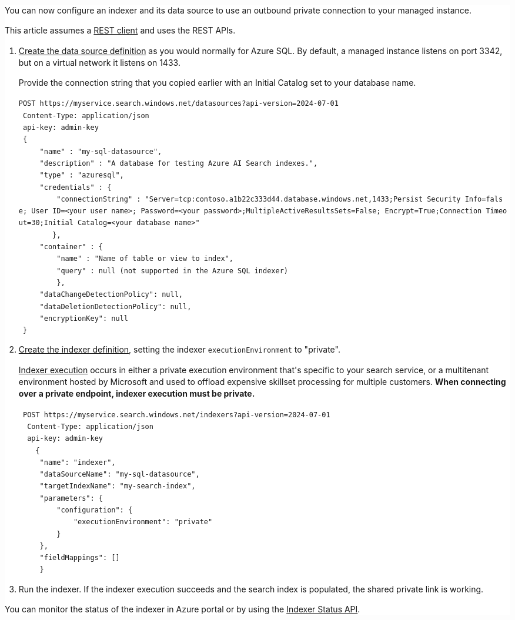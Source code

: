You can now configure an indexer and its data source to use an outbound private connection to your managed instance.

This article assumes a [REST client](search-get-started-text.md) and uses the REST APIs.


1. [Create the data source definition](search-how-to-index-sql-database.md) as you would normally for Azure SQL. By default, a managed instance listens on port 3342, but on a virtual network it listens on 1433.

    Provide the connection string that you copied earlier with an Initial Catalog set to your database name.

    ```http
    POST https://myservice.search.windows.net/datasources?api-version=2024-07-01
     Content-Type: application/json
     api-key: admin-key
     {
         "name" : "my-sql-datasource",
         "description" : "A database for testing Azure AI Search indexes.",
         "type" : "azuresql",
         "credentials" : { 
             "connectionString" : "Server=tcp:contoso.a1b22c333d44.database.windows.net,1433;Persist Security Info=false; User ID=<your user name>; Password=<your password>;MultipleActiveResultsSets=False; Encrypt=True;Connection Timeout=30;Initial Catalog=<your database name>"
            },
         "container" : { 
             "name" : "Name of table or view to index",
             "query" : null (not supported in the Azure SQL indexer)
             },
         "dataChangeDetectionPolicy": null,
         "dataDeletionDetectionPolicy": null,
         "encryptionKey": null
     }
    ```

1. [Create the indexer definition](search-howto-create-indexers.md), setting the indexer `executionEnvironment` to "private".

   [Indexer execution](search-howto-run-reset-indexers.md#indexer-execution-environment) occurs in either a private execution environment that's specific to your search service, or a multitenant environment hosted by Microsoft and used to offload expensive skillset processing for multiple customers. **When connecting over a private endpoint, indexer execution must be private.**

   ```http
    POST https://myservice.search.windows.net/indexers?api-version=2024-07-01
     Content-Type: application/json
     api-key: admin-key
       {
        "name": "indexer",
        "dataSourceName": "my-sql-datasource",
        "targetIndexName": "my-search-index",
        "parameters": {
            "configuration": {
                "executionEnvironment": "private"
            }
        },
        "fieldMappings": []
        }
    ```

1. Run the indexer. If the indexer execution succeeds and the search index is populated, the shared private link is working.

You can monitor the status of the indexer in Azure portal or by using the [Indexer Status API](/rest/api/searchservice/indexers/get-status).

   ```